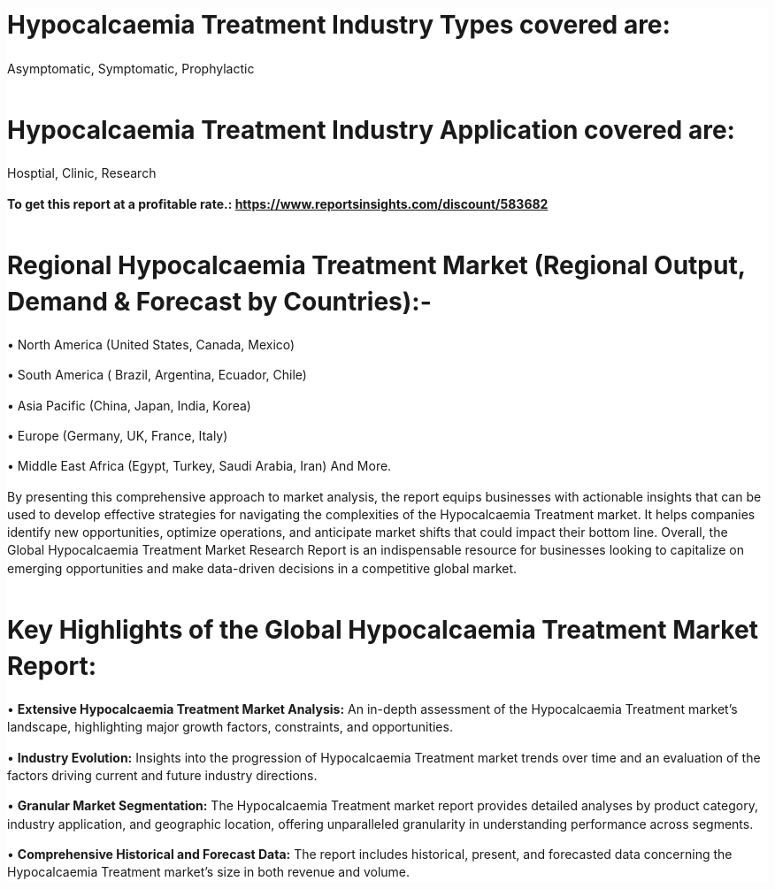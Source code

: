 # <strong>Hypocalcaemia Treatment Industry Types covered are:</strong>

Asymptomatic, Symptomatic, Prophylactic

# <strong>Hypocalcaemia Treatment Industry Application covered are:</strong>

Hosptial, Clinic, Research

<strong>To get this report at a profitable rate.: <a href=https://www.reportsinsights.com/discount/583682>https://www.reportsinsights.com/discount/583682</a></strong></font>

# <strong>Regional Hypocalcaemia Treatment Market (Regional Output, Demand &amp; Forecast by Countries):-</strong>

• North America (United States, Canada, Mexico)

• South America ( Brazil, Argentina, Ecuador, Chile)

• Asia Pacific (China, Japan, India, Korea)

• Europe (Germany, UK, France, Italy)

• Middle East Africa (Egypt, Turkey, Saudi Arabia, Iran) And More.

By presenting this comprehensive approach to market analysis, the report equips businesses with actionable insights that can be used to develop effective strategies for navigating the complexities of the Hypocalcaemia Treatment market. It helps companies identify new opportunities, optimize operations, and anticipate market shifts that could impact their bottom line. Overall, the Global Hypocalcaemia Treatment Market Research Report is an indispensable resource for businesses looking to capitalize on emerging opportunities and make data-driven decisions in a competitive global market.

# <strong>Key Highlights of the Global Hypocalcaemia Treatment Market Report:</strong>

• <strong>Extensive Hypocalcaemia Treatment Market Analysis:</strong> An in-depth assessment of the Hypocalcaemia Treatment market’s landscape, highlighting major growth factors, constraints, and opportunities.

• <strong>Industry Evolution:</strong> Insights into the progression of Hypocalcaemia Treatment market trends over time and an evaluation of the factors driving current and future industry directions.

• <strong>Granular Market Segmentation:</strong> The Hypocalcaemia Treatment market report provides detailed analyses by product category, industry application, and geographic location, offering unparalleled granularity in understanding performance across segments.

• <strong>Comprehensive Historical and Forecast Data:</strong> The report includes historical, present, and forecasted data concerning the Hypocalcaemia Treatment market’s size in both revenue and volume.
